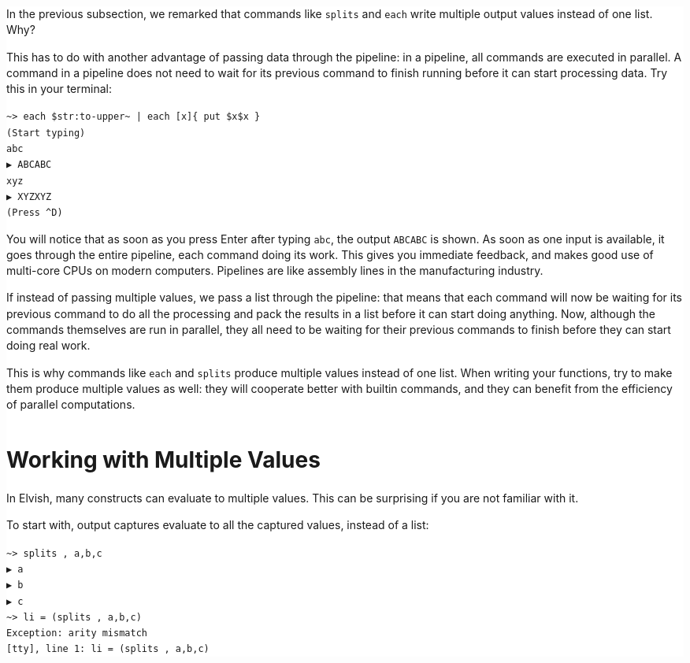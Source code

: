 In the previous subsection, we remarked that commands like `splits` and `each`
write multiple output values instead of one list. Why?

This has to do with another advantage of passing data through the pipeline: in
a pipeline, all commands are executed in parallel. A command in a pipeline
does not need to wait for its previous command to finish running before it can
start processing data. Try this in your terminal:

```elvish-transcript
~> each $str:to-upper~ | each [x]{ put $x$x }
(Start typing)
abc
▶ ABCABC
xyz
▶ XYZXYZ
(Press ^D)
```

You will notice that as soon as you press Enter after typing `abc`, the output
`ABCABC` is shown. As soon as one input is available, it goes through the
entire pipeline, each command doing its work. This gives you immediate
feedback, and makes good use of multi-core CPUs on modern computers. Pipelines
are like assembly lines in the manufacturing industry.

If instead of passing multiple values, we pass a list through the pipeline:
that means that each command will now be waiting for its previous command to
do all the processing and pack the results in a list before it can start doing
anything. Now, although the commands themselves are run in parallel, they all
need to be waiting for their previous commands to finish before they can start
doing real work.

This is why commands like `each` and `splits` produce multiple values instead
of one list. When writing your functions, try to make them produce multiple
values as well: they will cooperate better with builtin commands, and they can
benefit from the efficiency of parallel computations.


# Working with Multiple Values

In Elvish, many constructs can evaluate to multiple values. This can be
surprising if you are not familiar with it.

To start with, output captures evaluate to all the captured values, instead of
a list:

```elvish-transcript
~> splits , a,b,c
▶ a
▶ b
▶ c
~> li = (splits , a,b,c)
Exception: arity mismatch
[tty], line 1: li = (splits , a,b,c)
```
